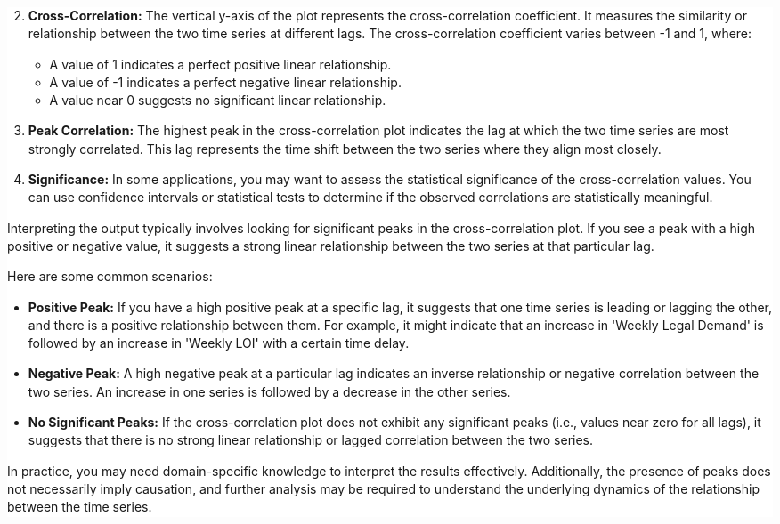 2. **Cross-Correlation:** The vertical y-axis of the plot represents the cross-correlation coefficient. It measures the similarity or relationship between the two time series at different lags. The cross-correlation coefficient varies between -1 and 1, where:
   - A value of 1 indicates a perfect positive linear relationship.
   - A value of -1 indicates a perfect negative linear relationship.
   - A value near 0 suggests no significant linear relationship.

3. **Peak Correlation:** The highest peak in the cross-correlation plot indicates the lag at which the two time series are most strongly correlated. This lag represents the time shift between the two series where they align most closely.

4. **Significance:** In some applications, you may want to assess the statistical significance of the cross-correlation values. You can use confidence intervals or statistical tests to determine if the observed correlations are statistically meaningful.

Interpreting the output typically involves looking for significant peaks in the cross-correlation plot. If you see a peak with a high positive or negative value, it suggests a strong linear relationship between the two series at that particular lag.

Here are some common scenarios:

- **Positive Peak:** If you have a high positive peak at a specific lag, it suggests that one time series is leading or lagging the other, and there is a positive relationship between them. For example, it might indicate that an increase in 'Weekly Legal Demand' is followed by an increase in 'Weekly LOI' with a certain time delay.

- **Negative Peak:** A high negative peak at a particular lag indicates an inverse relationship or negative correlation between the two series. An increase in one series is followed by a decrease in the other series.

- **No Significant Peaks:** If the cross-correlation plot does not exhibit any significant peaks (i.e., values near zero for all lags), it suggests that there is no strong linear relationship or lagged correlation between the two series.

In practice, you may need domain-specific knowledge to interpret the results effectively. Additionally, the presence of peaks does not necessarily imply causation, and further analysis may be required to understand the underlying dynamics of the relationship between the time series.

